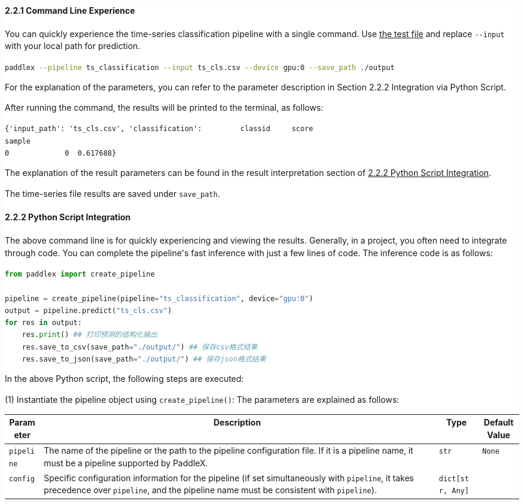 #### 2.2.1 Command Line Experience
You can quickly experience the time-series classification pipeline with a single command. Use [the test file](https://paddle-model-ecology.bj.bcebos.com/paddlex/ts/demo_ts/ts_cls.csv) and replace `--input` with your local path for prediction.

```bash
paddlex --pipeline ts_classification --input ts_cls.csv --device gpu:0 --save_path ./output
```

For the explanation of the parameters, you can refer to the parameter description in Section 2.2.2 Integration via Python Script.

After running the command, the results will be printed to the terminal, as follows:

```
{'input_path': 'ts_cls.csv', 'classification':         classid     score
sample
0             0  0.617688}
```

The explanation of the result parameters can be found in the result interpretation section of [2.2.2 Python Script Integration](#222-python脚本方式集成).

The time-series file results are saved under `save_path`.

#### 2.2.2 Python Script Integration
The above command line is for quickly experiencing and viewing the results. Generally, in a project, you often need to integrate through code. You can complete the pipeline's fast inference with just a few lines of code. The inference code is as follows:

```python
from paddlex import create_pipeline

pipeline = create_pipeline(pipeline="ts_classification", device="gpu:0")
output = pipeline.predict("ts_cls.csv")
for res in output:
    res.print() ## 打印预测的结构化输出
    res.save_to_csv(save_path="./output/") ## 保存csv格式结果
    res.save_to_json(save_path="./output/") ## 保存json格式结果
```

In the above Python script, the following steps are executed:

(1) Instantiate the pipeline object using `create_pipeline()`: The parameters are explained as follows:

<table>
<thead>
<tr>
<th>Parameter</th>
<th>Description</th>
<th>Type</th>
<th>Default Value</th>
</tr>
</thead>
<tbody>
<tr>
<td><code>pipeline</code></td>
<td>The name of the pipeline or the path to the pipeline configuration file. If it is a pipeline name, it must be a pipeline supported by PaddleX.</td>
<td><code>str</code></td>
<td><code>None</code></td>
</tr>
<tr>
<td><code>config</code></td>
<td>Specific configuration information for the pipeline (if set simultaneously with <code>pipeline</code>, it takes precedence over <code>pipeline</code>, and the pipeline name must be consistent with <code>pipeline</code>).</td>
<td><code>dict[str, Any]</code></td>